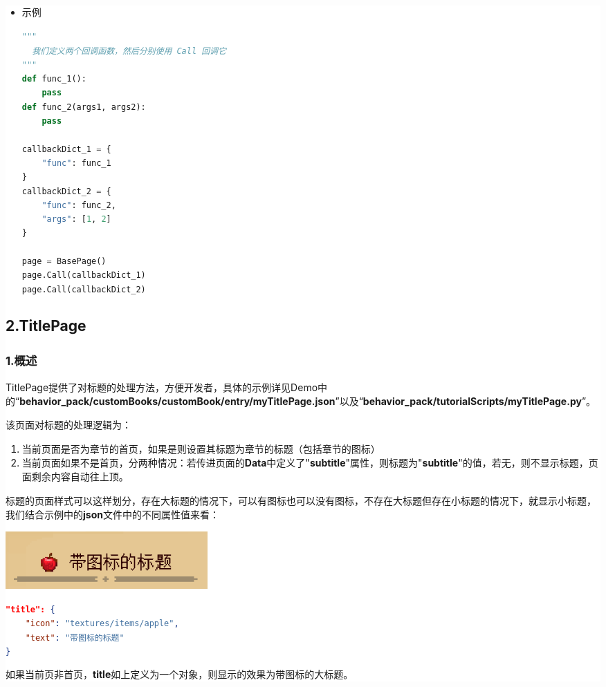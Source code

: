 - 示例

  ```python
  """
  	我们定义两个回调函数，然后分别使用 Call 回调它
  """
  def func_1():
      pass
  def func_2(args1, args2):
      pass
  
  callbackDict_1 = {
      "func": func_1
  }
  callbackDict_2 = {
      "func": func_2,
      "args": [1, 2]
  }
  
  page = BasePage()
  page.Call(callbackDict_1)
  page.Call(callbackDict_2)
  ```

## 2.TitlePage



### 1.概述

TitlePage提供了对标题的处理方法，方便开发者，具体的示例详见Demo中的“**behavior_pack/customBooks/customBook/entry/myTitlePage.json**”以及“**behavior_pack/tutorialScripts/myTitlePage.py**”。

该页面对标题的处理逻辑为：

1. 当前页面是否为章节的首页，如果是则设置其标题为章节的标题（包括章节的图标）
2. 当前页面如果不是首页，分两种情况：若传进页面的**Data**中定义了"**subtitle**"属性，则标题为"**subtitle**"的值，若无，则不显示标题，页面剩余内容自动往上顶。

标题的页面样式可以这样划分，存在大标题的情况下，可以有图标也可以没有图标，不存在大标题但存在小标题的情况下，就显示小标题，我们结合示例中的**json**文件中的不同属性值来看：

<img src="../picture/customBook/API/title/icon_title2.png" style="zoom: 85%"></img>

```json
"title": {
    "icon": "textures/items/apple",
    "text": "带图标的标题"
}
```

如果当前页非首页，**title**如上定义为一个对象，则显示的效果为带图标的大标题。
